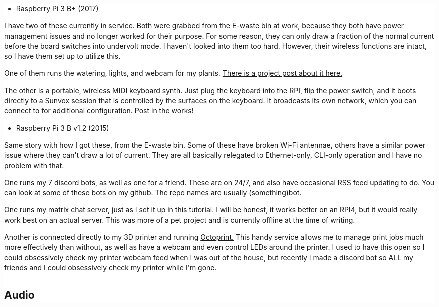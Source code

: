 - Raspberry Pi 3 B+ (2017)

I have two of these currently in service. Both were grabbed from the E-waste bin at work, because they both have power management issues and no longer worked for their purpose. For some reason, they can only draw a fraction of the normal current before the board switches into undervolt mode. I haven't looked into them too hard. However, their wireless functions are intact, so I have them set up to utilize this.

One of them runs the watering, lights, and webcam for my plants. [There is a project post about it here.](https://starmaid.github.io/projects/plants)

The other is a portable, wireless MIDI keyboard synth. Just plug the keyboard into the RPI, flip the power switch, and it boots directly to a Sunvox session that is controlled by the surfaces on the keyboard. It broadcasts its own network, which you can connect to for additional configuration. Post in the works!

- Raspberry Pi 3 B v1.2 (2015)

Same story with how I got these, from the E-waste bin. Some of these have broken Wi-Fi antennae, others have a similar power issue where they can't draw a lot of current. They are all basically relegated to Ethernet-only, CLI-only operation and I have no problem with that.

One runs my 7 discord bots, as well as one for a friend. These are on 24/7, and also have occasional RSS feed updating to do. You can look at some of these bots [on my github.](https://github.com/starmaid?tab=repositories) The repo names are usually (something)bot.

One runs my matrix chat server, just as I set it up in [this tutorial.](http://starmaid.github.io/projects/matrix-setup) I will be honest, it works better on an RPI4, but it would really work best on an actual server. This was more of a pet project and is currently offline at the time of writing.

Another is connected directly to my 3D printer and running [Octoprint.](https://octoprint.org/) This handy service allows me to manage print jobs much more effectively than without, as well as have a webcam and even control LEDs around the printer. I used to have this open so I could obsessively check my printer webcam feed when I was out of the house, but recently I made a discord bot so ALL my friends and I could obsessively check my printer while I'm gone.


## Audio
